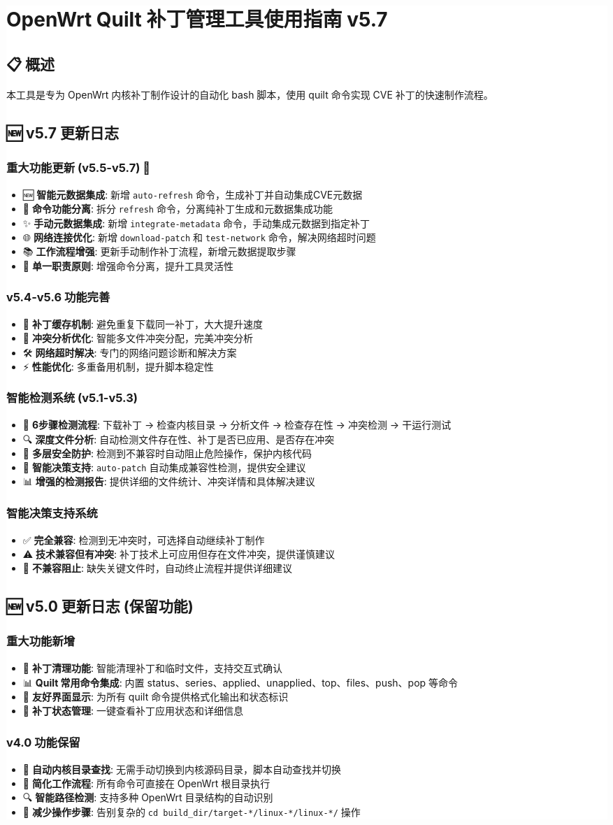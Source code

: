 # OpenWrt Quilt 补丁管理工具使用指南 v5.7

## 📋 概述

本工具是专为 OpenWrt 内核补丁制作设计的自动化 bash 脚本，使用 quilt 命令实现 CVE 补丁的快速制作流程。

## 🆕 v5.7 更新日志

### 重大功能更新 (v5.5-v5.7) 🚀
- 🆕 **智能元数据集成**: 新增 `auto-refresh` 命令，生成补丁并自动集成CVE元数据
- 🔧 **命令功能分离**: 拆分 `refresh` 命令，分离纯补丁生成和元数据集成功能
- ✨ **手动元数据集成**: 新增 `integrate-metadata` 命令，手动集成元数据到指定补丁
- 🌐 **网络连接优化**: 新增 `download-patch` 和 `test-network` 命令，解决网络超时问题
- 📚 **工作流程增强**: 更新手动制作补丁流程，新增元数据提取步骤
- 🎯 **单一职责原则**: 增强命令分离，提升工具灵活性

### v5.4-v5.6 功能完善
- 💾 **补丁缓存机制**: 避免重复下载同一补丁，大大提升速度
- 🔧 **冲突分析优化**: 智能多文件冲突分配，完美冲突分析
- 🛠️ **网络超时解决**: 专门的网络问题诊断和解决方案
- ⚡ **性能优化**: 多重备用机制，提升脚本稳定性

### 智能检测系统 (v5.1-v5.3)
- 🧪 **6步骤检测流程**: 下载补丁 → 检查内核目录 → 分析文件 → 检查存在性 → 冲突检测 → 干运行测试
- 🔍 **深度文件分析**: 自动检测文件存在性、补丁是否已应用、是否存在冲突
- 🛑 **多层安全防护**: 检测到不兼容时自动阻止危险操作，保护内核代码
- 🚦 **智能决策支持**: `auto-patch` 自动集成兼容性检测，提供安全建议
- 📊 **增强的检测报告**: 提供详细的文件统计、冲突详情和具体解决建议

### 智能决策支持系统
- ✅ **完全兼容**: 检测到无冲突时，可选择自动继续补丁制作
- ⚠️ **技术兼容但有冲突**: 补丁技术上可应用但存在文件冲突，提供谨慎建议
- 🚨 **不兼容阻止**: 缺失关键文件时，自动终止流程并提供详细建议

## 🆕 v5.0 更新日志 (保留功能)

### 重大功能新增
- 🧹 **补丁清理功能**: 智能清理补丁和临时文件，支持交互式确认
- 📊 **Quilt 常用命令集成**: 内置 status、series、applied、unapplied、top、files、push、pop 等命令
- 🎨 **友好界面显示**: 为所有 quilt 命令提供格式化输出和状态标识
- 🔧 **补丁状态管理**: 一键查看补丁应用状态和详细信息

### v4.0 功能保留
- 🚀 **自动内核目录查找**: 无需手动切换到内核源码目录，脚本自动查找并切换
- 🎯 **简化工作流程**: 所有命令可直接在 OpenWrt 根目录执行
- 🔍 **智能路径检测**: 支持多种 OpenWrt 目录结构的自动识别
- 📂 **减少操作步骤**: 告别复杂的 `cd build_dir/target-*/linux-*/linux-*/` 操作
